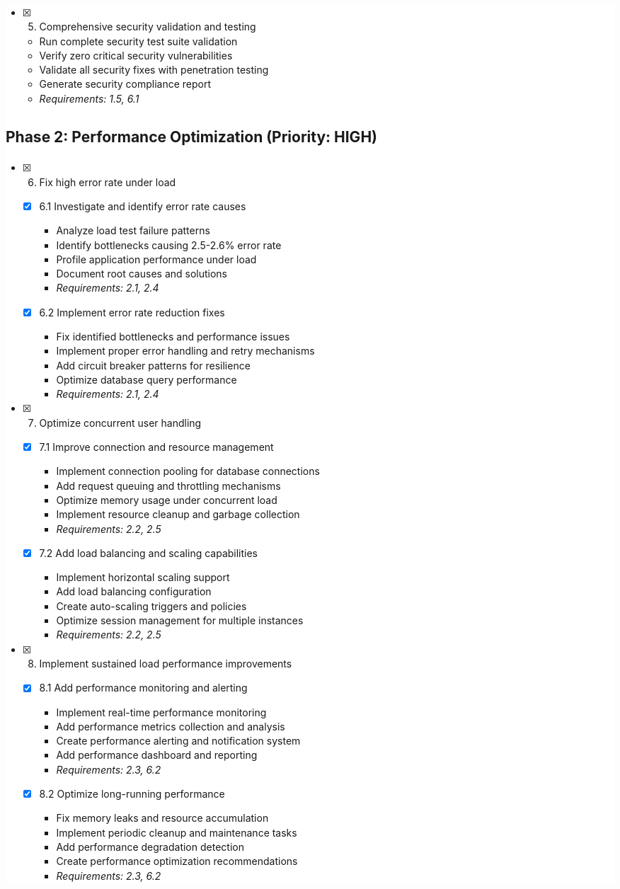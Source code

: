 - [x] 5. Comprehensive security validation and testing
  - Run complete security test suite validation
  - Verify zero critical security vulnerabilities
  - Validate all security fixes with penetration testing
  - Generate security compliance report
  - _Requirements: 1.5, 6.1_

## Phase 2: Performance Optimization (Priority: HIGH)

- [x] 6. Fix high error rate under load
  - [x] 6.1 Investigate and identify error rate causes
    - Analyze load test failure patterns
    - Identify bottlenecks causing 2.5-2.6% error rate
    - Profile application performance under load
    - Document root causes and solutions
    - _Requirements: 2.1, 2.4_

  - [x] 6.2 Implement error rate reduction fixes
    - Fix identified bottlenecks and performance issues
    - Implement proper error handling and retry mechanisms
    - Add circuit breaker patterns for resilience
    - Optimize database query performance
    - _Requirements: 2.1, 2.4_

- [x] 7. Optimize concurrent user handling
  - [x] 7.1 Improve connection and resource management
    - Implement connection pooling for database connections
    - Add request queuing and throttling mechanisms
    - Optimize memory usage under concurrent load
    - Implement resource cleanup and garbage collection
    - _Requirements: 2.2, 2.5_

  - [x] 7.2 Add load balancing and scaling capabilities
    - Implement horizontal scaling support
    - Add load balancing configuration
    - Create auto-scaling triggers and policies
    - Optimize session management for multiple instances
    - _Requirements: 2.2, 2.5_

- [x] 8. Implement sustained load performance improvements
  - [x] 8.1 Add performance monitoring and alerting
    - Implement real-time performance monitoring
    - Add performance metrics collection and analysis
    - Create performance alerting and notification system
    - Add performance dashboard and reporting
    - _Requirements: 2.3, 6.2_

  - [x] 8.2 Optimize long-running performance
    - Fix memory leaks and resource accumulation
    - Implement periodic cleanup and maintenance tasks
    - Add performance degradation detection
    - Create performance optimization recommendations
    - _Requirements: 2.3, 6.2_
